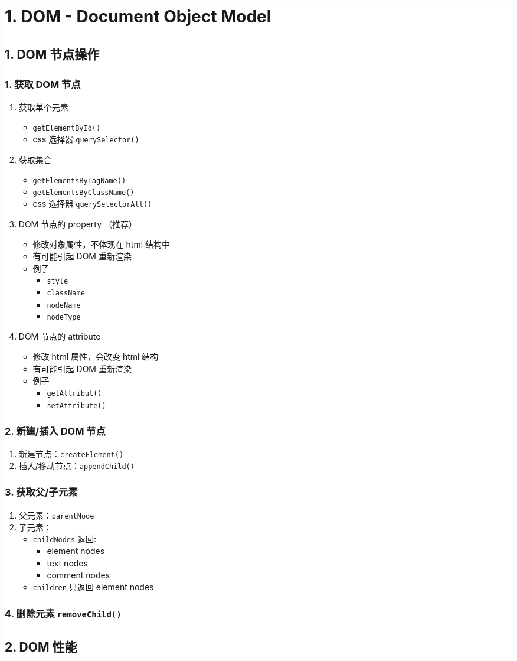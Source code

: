 # 1. DOM - Document Object Model

## 1. DOM 节点操作

### 1. 获取 DOM 节点

1. 获取单个元素

   - `getElementById()`
   - css 选择器 `querySelector()`

2. 获取集合

   - `getElementsByTagName()`
   - `getElementsByClassName()`
   - css 选择器 `querySelectorAll()`

3. DOM 节点的 property （推荐）

   - 修改对象属性，不体现在 html 结构中
   - 有可能引起 DOM 重新渲染
   - 例子
     - `style`
     - `className`
     - `nodeName`
     - `nodeType`

4. DOM 节点的 attribute

   - 修改 html 属性，会改变 html 结构
   - 有可能引起 DOM 重新渲染
   - 例子
     - `getAttribut()`
     - `setAttribute()`

### 2. 新建/插入 DOM 节点

1. 新建节点：`createElement()`
2. 插入/移动节点：`appendChild()`

### 3. 获取父/子元素

1. 父元素：`parentNode`
2. 子元素：
   - `childNodes` 返回:
     - element nodes
     - text nodes
     - comment nodes
   - `children` 只返回 element nodes

### 4. 删除元素 `removeChild()`

## 2. DOM 性能
